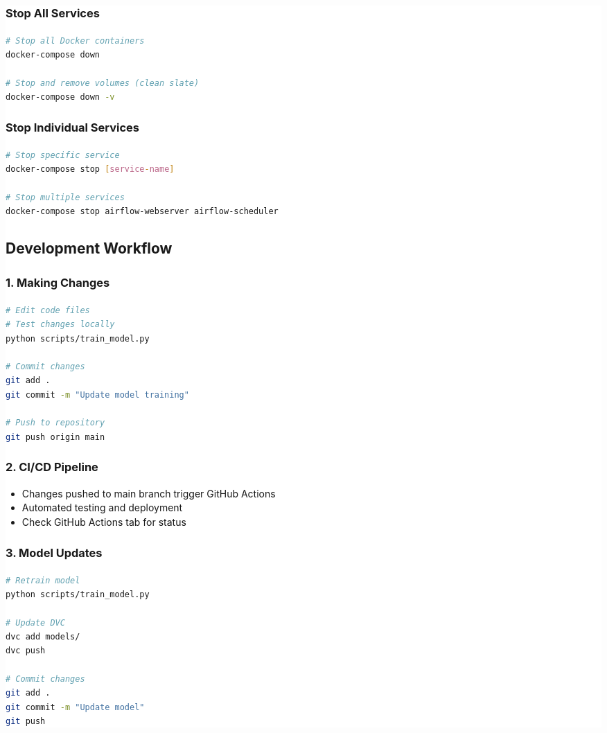 ### Stop All Services
```bash
# Stop all Docker containers
docker-compose down

# Stop and remove volumes (clean slate)
docker-compose down -v
```

### Stop Individual Services
```bash
# Stop specific service
docker-compose stop [service-name]

# Stop multiple services
docker-compose stop airflow-webserver airflow-scheduler
```

## Development Workflow

### 1. Making Changes
```bash
# Edit code files
# Test changes locally
python scripts/train_model.py

# Commit changes
git add .
git commit -m "Update model training"

# Push to repository
git push origin main
```

### 2. CI/CD Pipeline
- Changes pushed to main branch trigger GitHub Actions
- Automated testing and deployment
- Check GitHub Actions tab for status

### 3. Model Updates
```bash
# Retrain model
python scripts/train_model.py

# Update DVC
dvc add models/
dvc push

# Commit changes
git add .
git commit -m "Update model"
git push
```

